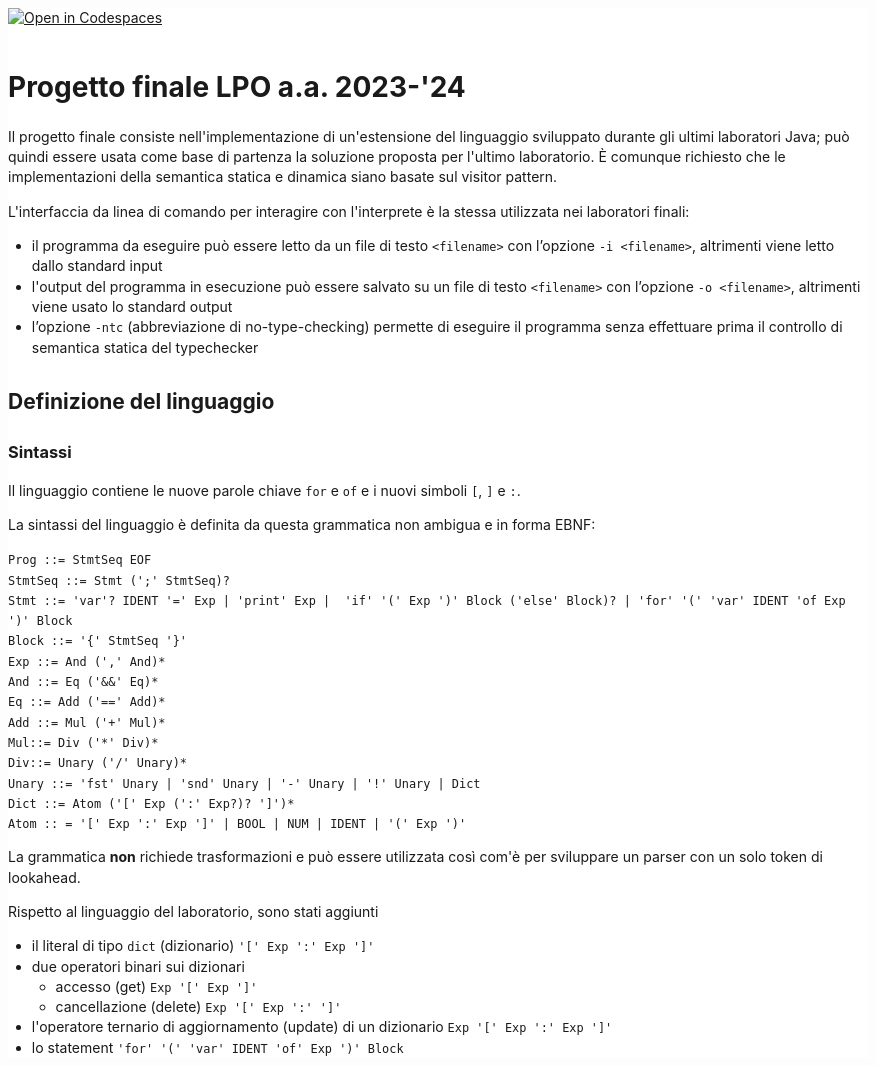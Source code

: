 [![Open in Codespaces](https://classroom.github.com/assets/launch-codespace-7f7980b617ed060a017424585567c406b6ee15c891e84e1186181d67ecf80aa0.svg)](https://classroom.github.com/open-in-codespaces?assignment_repo_id=15037891)
# Progetto finale LPO a.a. 2023-'24
Il progetto finale consiste nell'implementazione di un'estensione del linguaggio sviluppato durante gli ultimi laboratori Java;
può quindi essere usata come base di partenza la soluzione proposta per l'ultimo laboratorio.
È comunque richiesto che le implementazioni della semantica statica e dinamica siano basate sul visitor pattern.

L'interfaccia da linea di comando per interagire con l'interprete è la stessa utilizzata nei laboratori finali:
- il programma da eseguire può essere letto da un file di testo `<filename>` con l’opzione `-i <filename>`, altrimenti viene letto dallo standard
input
- l'output del programma in esecuzione può essere salvato su un file di testo `<filename>` con l’opzione `-o <filename>`, altrimenti viene usato lo standard output
- l’opzione `-ntc` (abbreviazione di no-type-checking) permette di eseguire il programma senza effettuare prima il controllo di semantica statica del
typechecker 

## Definizione del linguaggio

### Sintassi
Il linguaggio contiene le nuove parole chiave `for` e `of` e i nuovi simboli `[`, `]` e `:`.

La sintassi del linguaggio è definita da questa grammatica non ambigua e in forma EBNF:

```
Prog ::= StmtSeq EOF
StmtSeq ::= Stmt (';' StmtSeq)?
Stmt ::= 'var'? IDENT '=' Exp | 'print' Exp |  'if' '(' Exp ')' Block ('else' Block)? | 'for' '(' 'var' IDENT 'of Exp ')' Block 
Block ::= '{' StmtSeq '}'
Exp ::= And (',' And)* 
And ::= Eq ('&&' Eq)* 
Eq ::= Add ('==' Add)*
Add ::= Mul ('+' Mul)*
Mul::= Div ('*' Div)*
Div::= Unary ('/' Unary)*
Unary ::= 'fst' Unary | 'snd' Unary | '-' Unary | '!' Unary | Dict 
Dict ::= Atom ('[' Exp (':' Exp?)? ']')* 
Atom :: = '[' Exp ':' Exp ']' | BOOL | NUM | IDENT | '(' Exp ')'
```
La grammatica **non** richiede trasformazioni e può essere utilizzata così com'è per sviluppare un parser con un solo token di lookahead.

Rispetto al linguaggio del laboratorio, sono stati aggiunti
- il literal di tipo `dict` (dizionario)  `'[' Exp ':' Exp ']'`
- due operatori binari sui dizionari
  - accesso (get) `Exp '[' Exp ']'`
  - cancellazione (delete) `Exp '[' Exp ':' ']'`
- l'operatore  ternario di aggiornamento (update) di un dizionario `Exp '[' Exp ':' Exp ']'` 
- lo statement `'for' '(' 'var' IDENT 'of' Exp ')' Block`
